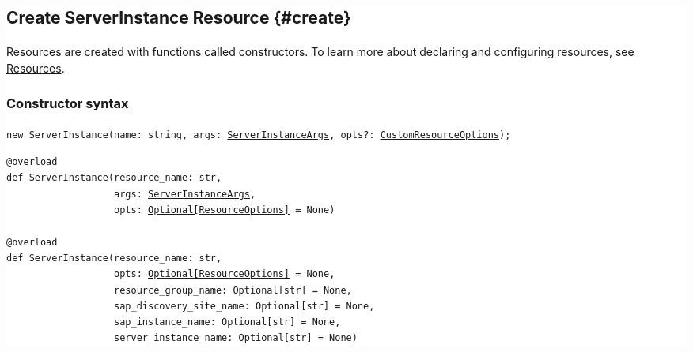 
</pulumi-choosable>
</div>





</pulumi-examples></div>




## Create ServerInstance Resource {#create}

Resources are created with functions called constructors. To learn more about declaring and configuring resources, see [Resources](/docs/concepts/resources/).

### Constructor syntax
<div>
<pulumi-chooser type="language" options="csharp,go,typescript,python,yaml,java"></pulumi-chooser>
</div>


<div>
<pulumi-choosable type="language" values="javascript,typescript">
<div class="no-copy"><div class="highlight"><pre class="chroma"><code class="language-typescript" data-lang="typescript"><span class="k">new </span><span class="nx">ServerInstance</span><span class="p">(</span><span class="nx">name</span><span class="p">:</span> <span class="nx">string</span><span class="p">,</span> <span class="nx">args</span><span class="p">:</span> <span class="nx"><a href="#inputs">ServerInstanceArgs</a></span><span class="p">,</span> <span class="nx">opts</span><span class="p">?:</span> <span class="nx"><a href="/docs/reference/pkg/nodejs/pulumi/pulumi/#CustomResourceOptions">CustomResourceOptions</a></span><span class="p">);</span></code></pre></div>
</div></pulumi-choosable>
</div>

<div>
<pulumi-choosable type="language" values="python">
<div class="no-copy"><div class="highlight"><pre class="chroma"><code class="language-python" data-lang="python"><span class=nd>@overload</span>
<span class="k">def </span><span class="nx">ServerInstance</span><span class="p">(</span><span class="nx">resource_name</span><span class="p">:</span> <span class="nx">str</span><span class="p">,</span>
                   <span class="nx">args</span><span class="p">:</span> <span class="nx"><a href="#inputs">ServerInstanceArgs</a></span><span class="p">,</span>
                   <span class="nx">opts</span><span class="p">:</span> <span class="nx"><a href="/docs/reference/pkg/python/pulumi/#pulumi.ResourceOptions">Optional[ResourceOptions]</a></span> = None<span class="p">)</span>
<span></span>
<span class=nd>@overload</span>
<span class="k">def </span><span class="nx">ServerInstance</span><span class="p">(</span><span class="nx">resource_name</span><span class="p">:</span> <span class="nx">str</span><span class="p">,</span>
                   <span class="nx">opts</span><span class="p">:</span> <span class="nx"><a href="/docs/reference/pkg/python/pulumi/#pulumi.ResourceOptions">Optional[ResourceOptions]</a></span> = None<span class="p">,</span>
                   <span class="nx">resource_group_name</span><span class="p">:</span> <span class="nx">Optional[str]</span> = None<span class="p">,</span>
                   <span class="nx">sap_discovery_site_name</span><span class="p">:</span> <span class="nx">Optional[str]</span> = None<span class="p">,</span>
                   <span class="nx">sap_instance_name</span><span class="p">:</span> <span class="nx">Optional[str]</span> = None<span class="p">,</span>
                   <span class="nx">server_instance_name</span><span class="p">:</span> <span class="nx">Optional[str]</span> = None<span class="p">)</span></code></pre></div>
</div></pulumi-choosable>
</div>
